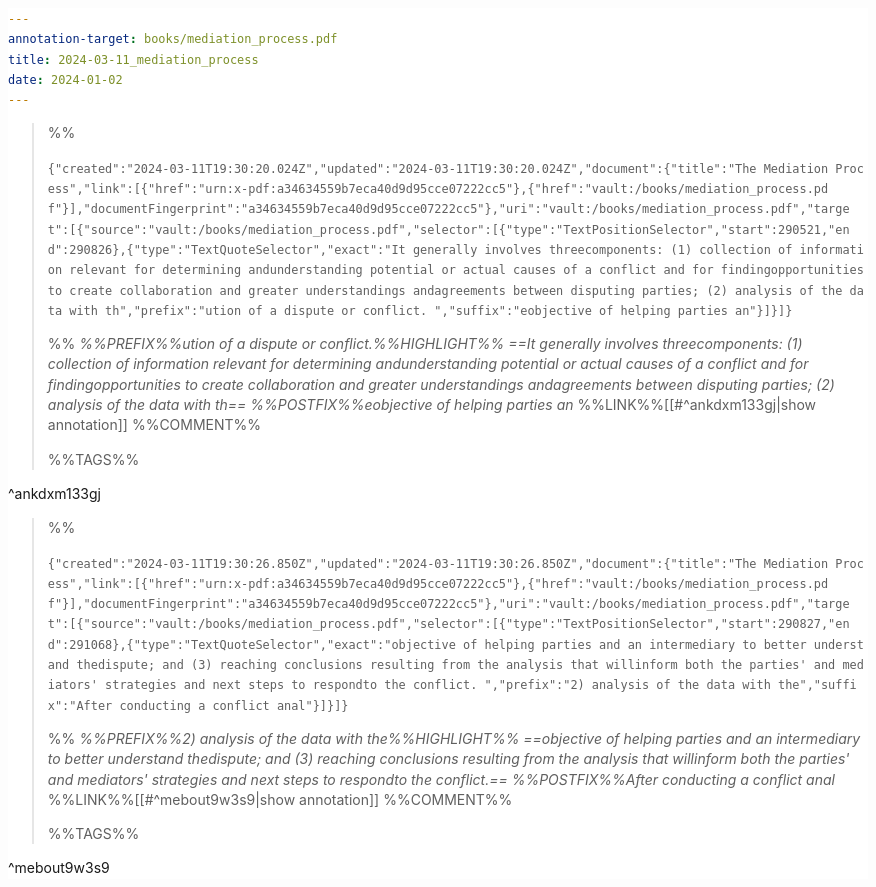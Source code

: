 ```yaml
---
annotation-target: books/mediation_process.pdf
title: 2024-03-11_mediation_process
date: 2024-01-02
---
```







>%%
>```annotation-json
>{"created":"2024-03-11T19:30:20.024Z","updated":"2024-03-11T19:30:20.024Z","document":{"title":"The Mediation Process","link":[{"href":"urn:x-pdf:a34634559b7eca40d9d95cce07222cc5"},{"href":"vault:/books/mediation_process.pdf"}],"documentFingerprint":"a34634559b7eca40d9d95cce07222cc5"},"uri":"vault:/books/mediation_process.pdf","target":[{"source":"vault:/books/mediation_process.pdf","selector":[{"type":"TextPositionSelector","start":290521,"end":290826},{"type":"TextQuoteSelector","exact":"It generally involves threecomponents: (1) collection of information relevant for determining andunderstanding potential or actual causes of a conflict and for findingopportunities to create collaboration and greater understandings andagreements between disputing parties; (2) analysis of the data with th","prefix":"ution of a dispute or conflict. ","suffix":"eobjective of helping parties an"}]}]}
>```
>%%
>*%%PREFIX%%ution of a dispute or conflict.%%HIGHLIGHT%% ==It generally involves threecomponents: (1) collection of information relevant for determining andunderstanding potential or actual causes of a conflict and for findingopportunities to create collaboration and greater understandings andagreements between disputing parties; (2) analysis of the data with th== %%POSTFIX%%eobjective of helping parties an*
>%%LINK%%[[#^ankdxm133gj|show annotation]]
>%%COMMENT%%
>
>%%TAGS%%
>
^ankdxm133gj


>%%
>```annotation-json
>{"created":"2024-03-11T19:30:26.850Z","updated":"2024-03-11T19:30:26.850Z","document":{"title":"The Mediation Process","link":[{"href":"urn:x-pdf:a34634559b7eca40d9d95cce07222cc5"},{"href":"vault:/books/mediation_process.pdf"}],"documentFingerprint":"a34634559b7eca40d9d95cce07222cc5"},"uri":"vault:/books/mediation_process.pdf","target":[{"source":"vault:/books/mediation_process.pdf","selector":[{"type":"TextPositionSelector","start":290827,"end":291068},{"type":"TextQuoteSelector","exact":"objective of helping parties and an intermediary to better understand thedispute; and (3) reaching conclusions resulting from the analysis that willinform both the parties' and mediators' strategies and next steps to respondto the conflict. ","prefix":"2) analysis of the data with the","suffix":"After conducting a conflict anal"}]}]}
>```
>%%
>*%%PREFIX%%2) analysis of the data with the%%HIGHLIGHT%% ==objective of helping parties and an intermediary to better understand thedispute; and (3) reaching conclusions resulting from the analysis that willinform both the parties' and mediators' strategies and next steps to respondto the conflict.== %%POSTFIX%%After conducting a conflict anal*
>%%LINK%%[[#^mebout9w3s9|show annotation]]
>%%COMMENT%%
>
>%%TAGS%%
>
^mebout9w3s9
